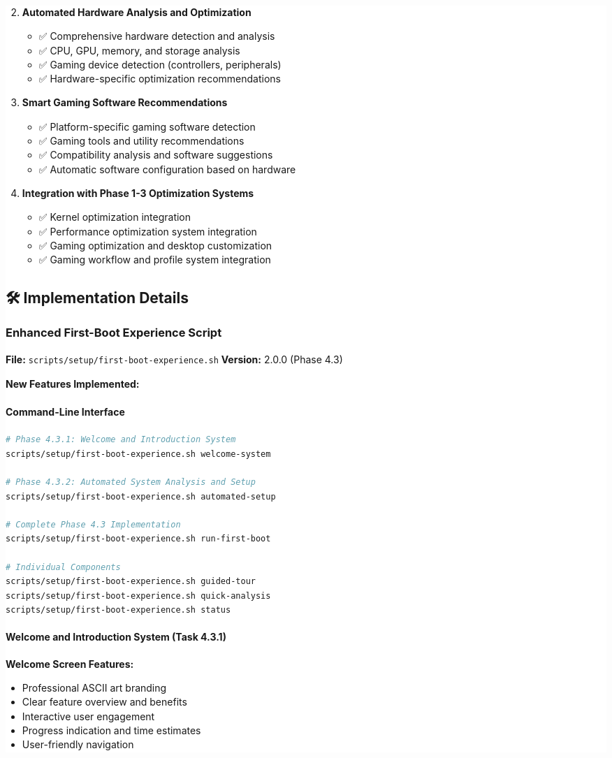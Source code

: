 2. **Automated Hardware Analysis and Optimization**
   - ✅ Comprehensive hardware detection and analysis
   - ✅ CPU, GPU, memory, and storage analysis
   - ✅ Gaming device detection (controllers, peripherals)
   - ✅ Hardware-specific optimization recommendations

3. **Smart Gaming Software Recommendations**
   - ✅ Platform-specific gaming software detection
   - ✅ Gaming tools and utility recommendations
   - ✅ Compatibility analysis and software suggestions
   - ✅ Automatic software configuration based on hardware

4. **Integration with Phase 1-3 Optimization Systems**
   - ✅ Kernel optimization integration
   - ✅ Performance optimization system integration
   - ✅ Gaming optimization and desktop customization
   - ✅ Gaming workflow and profile system integration

## 🛠️ Implementation Details

### Enhanced First-Boot Experience Script

**File:** `scripts/setup/first-boot-experience.sh`
**Version:** 2.0.0 (Phase 4.3)

**New Features Implemented:**

#### Command-Line Interface

```bash
# Phase 4.3.1: Welcome and Introduction System
scripts/setup/first-boot-experience.sh welcome-system

# Phase 4.3.2: Automated System Analysis and Setup
scripts/setup/first-boot-experience.sh automated-setup

# Complete Phase 4.3 Implementation
scripts/setup/first-boot-experience.sh run-first-boot

# Individual Components
scripts/setup/first-boot-experience.sh guided-tour
scripts/setup/first-boot-experience.sh quick-analysis
scripts/setup/first-boot-experience.sh status
```

#### Welcome and Introduction System (Task 4.3.1)

**Welcome Screen Features:**

- Professional ASCII art branding
- Clear feature overview and benefits
- Interactive user engagement
- Progress indication and time estimates
- User-friendly navigation
